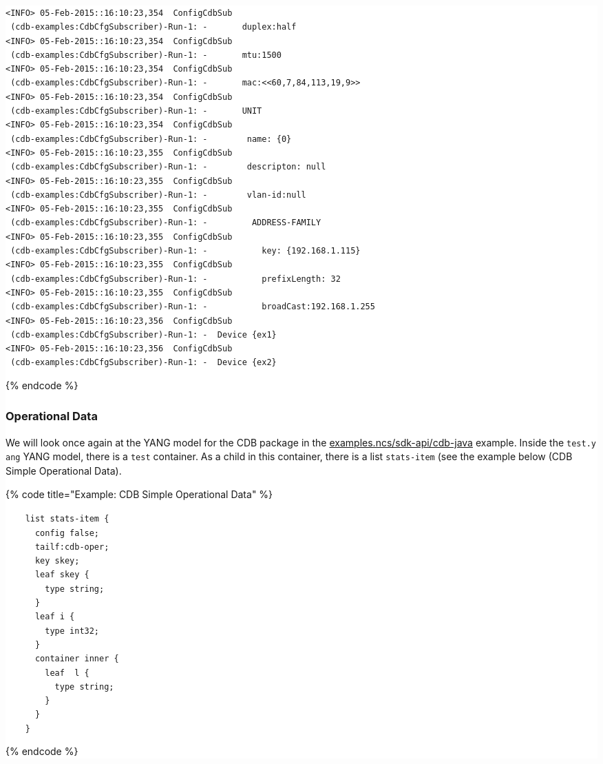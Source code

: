 ```
<INFO> 05-Feb-2015::16:10:23,354  ConfigCdbSub
 (cdb-examples:CdbCfgSubscriber)-Run-1: -       duplex:half
<INFO> 05-Feb-2015::16:10:23,354  ConfigCdbSub
 (cdb-examples:CdbCfgSubscriber)-Run-1: -       mtu:1500
<INFO> 05-Feb-2015::16:10:23,354  ConfigCdbSub
 (cdb-examples:CdbCfgSubscriber)-Run-1: -       mac:<<60,7,84,113,19,9>>
<INFO> 05-Feb-2015::16:10:23,354  ConfigCdbSub
 (cdb-examples:CdbCfgSubscriber)-Run-1: -       UNIT
<INFO> 05-Feb-2015::16:10:23,354  ConfigCdbSub
 (cdb-examples:CdbCfgSubscriber)-Run-1: -        name: {0}
<INFO> 05-Feb-2015::16:10:23,355  ConfigCdbSub
 (cdb-examples:CdbCfgSubscriber)-Run-1: -        descripton: null
<INFO> 05-Feb-2015::16:10:23,355  ConfigCdbSub
 (cdb-examples:CdbCfgSubscriber)-Run-1: -        vlan-id:null
<INFO> 05-Feb-2015::16:10:23,355  ConfigCdbSub
 (cdb-examples:CdbCfgSubscriber)-Run-1: -         ADDRESS-FAMILY
<INFO> 05-Feb-2015::16:10:23,355  ConfigCdbSub
 (cdb-examples:CdbCfgSubscriber)-Run-1: -           key: {192.168.1.115}
<INFO> 05-Feb-2015::16:10:23,355  ConfigCdbSub
 (cdb-examples:CdbCfgSubscriber)-Run-1: -           prefixLength: 32
<INFO> 05-Feb-2015::16:10:23,355  ConfigCdbSub
 (cdb-examples:CdbCfgSubscriber)-Run-1: -           broadCast:192.168.1.255
<INFO> 05-Feb-2015::16:10:23,356  ConfigCdbSub
 (cdb-examples:CdbCfgSubscriber)-Run-1: -  Device {ex1}
<INFO> 05-Feb-2015::16:10:23,356  ConfigCdbSub
 (cdb-examples:CdbCfgSubscriber)-Run-1: -  Device {ex2}
```
{% endcode %}

### Operational Data

We will look once again at the YANG model for the CDB package in the [examples.ncs/sdk-api/cdb-java](https://github.com/NSO-developer/nso-examples/tree/6.5/sdk-api/cdb-java) example. Inside the `test.yang` YANG model, there is a `test` container. As a child in this container, there is a list `stats-item` (see the example below (CDB Simple Operational Data).

{% code title="Example: CDB Simple Operational Data" %}
```yang
    list stats-item {
      config false;
      tailf:cdb-oper;
      key skey;
      leaf skey {
        type string;
      }
      leaf i {
        type int32;
      }
      container inner {
        leaf  l {
          type string;
        }
      }
    }
```
{% endcode %}
